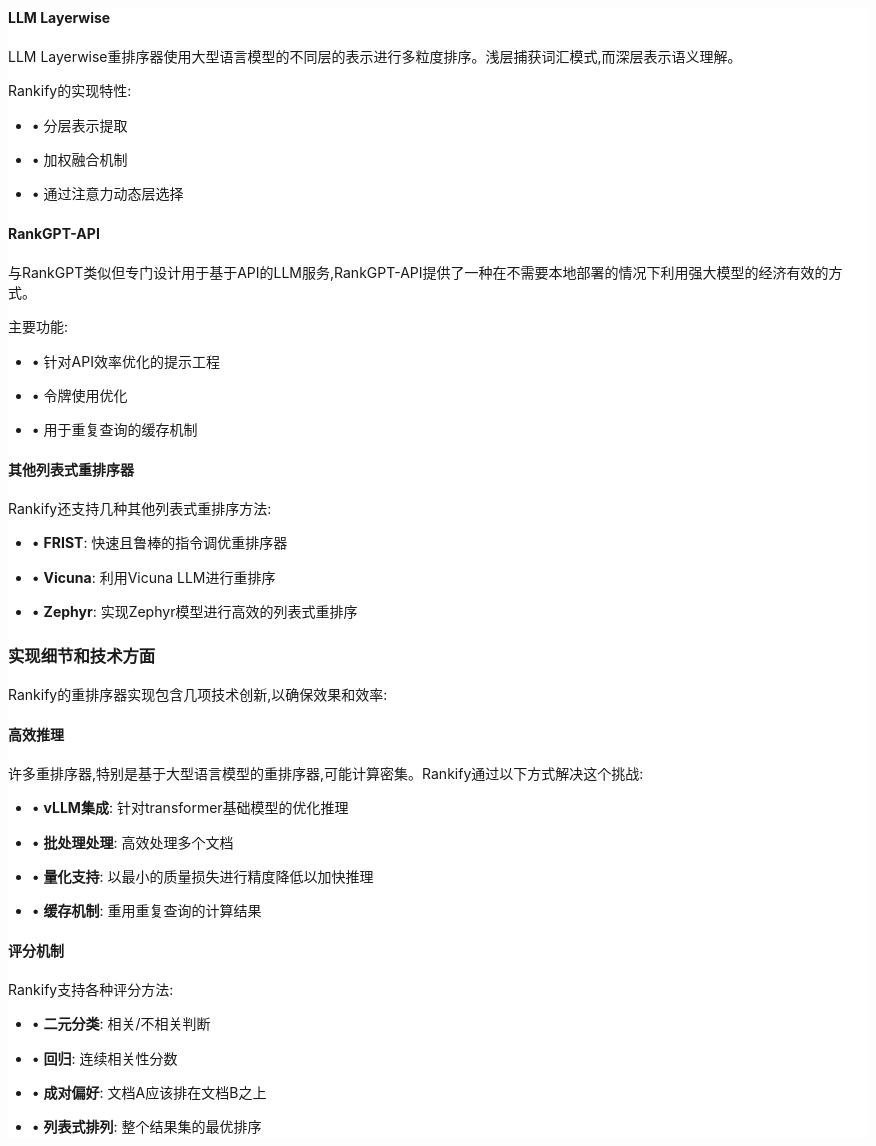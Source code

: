 #### LLM Layerwise

LLM Layerwise重排序器使用大型语言模型的不同层的表示进行多粒度排序。浅层捕获词汇模式,而深层表示语义理解。

Rankify的实现特性:

* • 分层表示提取
    
* • 加权融合机制
    
* • 通过注意力动态层选择
    
#### RankGPT-API

与RankGPT类似但专门设计用于基于API的LLM服务,RankGPT-API提供了一种在不需要本地部署的情况下利用强大模型的经济有效的方式。

主要功能:

* • 针对API效率优化的提示工程
    
* • 令牌使用优化
    
* • 用于重复查询的缓存机制
    
#### 其他列表式重排序器

Rankify还支持几种其他列表式重排序方法:

* • **FRIST**: 快速且鲁棒的指令调优重排序器
    
* • **Vicuna**: 利用Vicuna LLM进行重排序
    
* • **Zephyr**: 实现Zephyr模型进行高效的列表式重排序
    
### 实现细节和技术方面

Rankify的重排序器实现包含几项技术创新,以确保效果和效率:

#### 高效推理

许多重排序器,特别是基于大型语言模型的重排序器,可能计算密集。Rankify通过以下方式解决这个挑战:

* • **vLLM集成**: 针对transformer基础模型的优化推理
    
* • **批处理处理**: 高效处理多个文档
    
* • **量化支持**: 以最小的质量损失进行精度降低以加快推理
    
* • **缓存机制**: 重用重复查询的计算结果
    
#### 评分机制

Rankify支持各种评分方法:

* • **二元分类**: 相关/不相关判断
    
* • **回归**: 连续相关性分数
    
* • **成对偏好**: 文档A应该排在文档B之上
    
* • **列表式排列**: 整个结果集的最优排序
    
